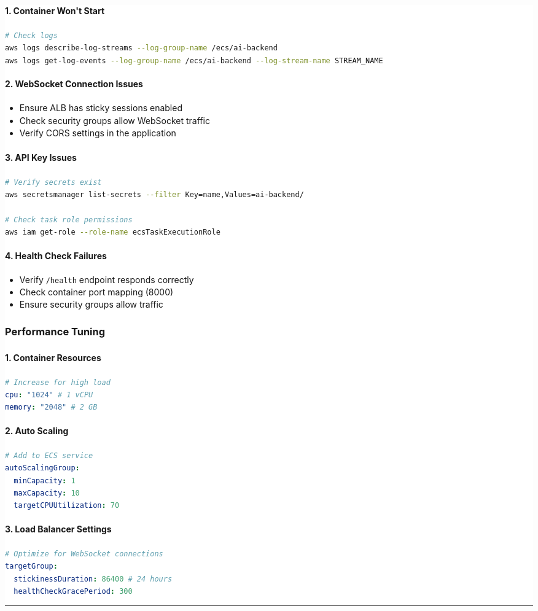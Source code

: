 #### 1. Container Won't Start

```bash
# Check logs
aws logs describe-log-streams --log-group-name /ecs/ai-backend
aws logs get-log-events --log-group-name /ecs/ai-backend --log-stream-name STREAM_NAME
```

#### 2. WebSocket Connection Issues

- Ensure ALB has sticky sessions enabled
- Check security groups allow WebSocket traffic
- Verify CORS settings in the application

#### 3. API Key Issues

```bash
# Verify secrets exist
aws secretsmanager list-secrets --filter Key=name,Values=ai-backend/

# Check task role permissions
aws iam get-role --role-name ecsTaskExecutionRole
```

#### 4. Health Check Failures

- Verify `/health` endpoint responds correctly
- Check container port mapping (8000)
- Ensure security groups allow traffic

### Performance Tuning

#### 1. Container Resources

```yaml
# Increase for high load
cpu: "1024" # 1 vCPU
memory: "2048" # 2 GB
```

#### 2. Auto Scaling

```yaml
# Add to ECS service
autoScalingGroup:
  minCapacity: 1
  maxCapacity: 10
  targetCPUUtilization: 70
```

#### 3. Load Balancer Settings

```yaml
# Optimize for WebSocket connections
targetGroup:
  stickinessDuration: 86400 # 24 hours
  healthCheckGracePeriod: 300
```

---